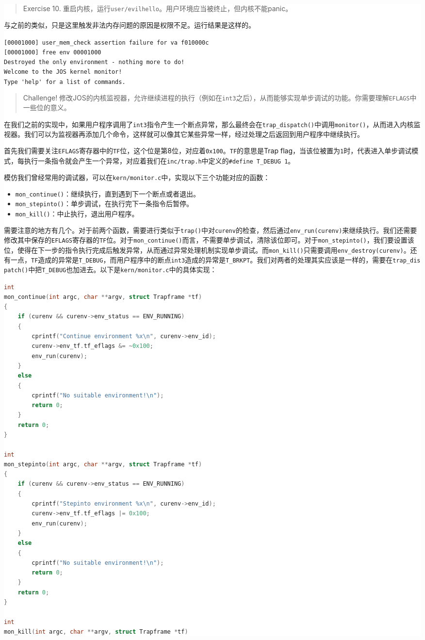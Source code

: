 > Exercise 10. 重启内核，运行`user/evilhello`。用户环境应当被终止，但内核不能panic。

与之前的类似，只是这里触发非法内存问题的原因是权限不足。运行结果是这样的。

```
[00001000] user_mem_check assertion failure for va f010000c
[00001000] free env 00001000
Destroyed the only environment - nothing more to do!
Welcome to the JOS kernel monitor!
Type 'help' for a list of commands.
```

> Challenge! 修改JOS的内核监视器，允许继续进程的执行（例如在`int3`之后），从而能够实现单步调试的功能。你需要理解`EFLAGS`中一些位的意义。

在我们之前的实现中，如果用户程序调用了`int3`指令产生一个断点异常，那么最终会在`trap_dispatch()`中调用`monitor()`，从而进入内核监视器。我们可以为监视器再添加几个命令，这样就可以像其它某些异常一样，经过处理之后返回到用户程序中继续执行。

首先我们需要关注`EFLAGS`寄存器中的`TF`位，这个位是第8位，对应着`0x100`。`TF`的意思是Trap flag，当该位被置为`1`时，代表进入单步调试模式，每执行一条指令就会产生一个异常，对应着我们在`inc/trap.h`中定义的`#define T_DEBUG 1`。

模仿我们曾经常用的调试器，可以在`kern/monitor.c`中，实现以下三个功能对应的函数：

- `mon_continue()`：继续执行，直到遇到下一个断点或者退出。
- `mon_stepinto()`：单步调试，在执行完下一条指令后暂停。
- `mon_kill()`：中止执行，退出用户程序。

需要注意的地方有几个。对于前两个函数，需要进行类似于`trap()`中对`curenv`的检查，然后通过`env_run(curenv)`来继续执行。我们还需要修改其中保存的`EFLAGS`寄存器的`TF`位。对于`mon_continue()`而言，不需要单步调试，清除该位即可。对于`mon_stepinto()`，我们要设置该位，使得在下一步的指令执行完成后触发异常，从而通过异常处理机制实现单步调试。而`mon_kill()`只需要调用`env_destroy(curenv)`。还有一点，`TF`造成的异常是`T_DEBUG`，而用户程序中的断点`int3`造成的异常是`T_BRKPT`。我们对两者的处理其实应该是一样的，需要在`trap_dispatch()`中把`T_DEBUG`也加进去。以下是`kern/monitor.c`中的具体实现：

```c
int
mon_continue(int argc, char **argv, struct Trapframe *tf)
{
    if (curenv && curenv->env_status == ENV_RUNNING)
    {
        cprintf("Continue environment %x\n", curenv->env_id);
        curenv->env_tf.tf_eflags &= ~0x100;
        env_run(curenv);
    }
    else
    {
        cprintf("No suitable environment!\n");
        return 0;
    }
    return 0;
}

int
mon_stepinto(int argc, char **argv, struct Trapframe *tf)
{
    if (curenv && curenv->env_status == ENV_RUNNING)
    {
        cprintf("Stepinto environment %x\n", curenv->env_id);
        curenv->env_tf.tf_eflags |= 0x100;
        env_run(curenv);
    }
    else
    {
        cprintf("No suitable environment!\n");
        return 0;
    }
    return 0;
}

int
mon_kill(int argc, char **argv, struct Trapframe *tf)
```